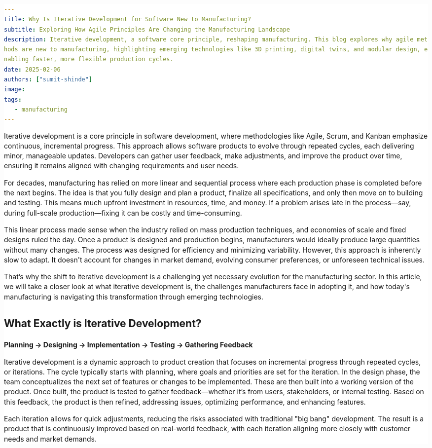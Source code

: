```yaml
---
title: Why Is Iterative Development for Software New to Manufacturing? 
subtitle: Exploring How Agile Principles Are Changing the Manufacturing Landscape
description: Iterative development, a software core principle, reshaping manufacturing. This blog explores why agile methods are new to manufacturing, highlighting emerging technologies like 3D printing, digital twins, and modular design, enabling faster, more flexible production cycles.
date: 2025-02-06
authors: ["sumit-shinde"]
image: 
tags:
   - manufacturing
---
```


Iterative development is a core principle in software development, where methodologies like Agile, Scrum, and Kanban emphasize continuous, incremental progress. This approach allows software products to evolve through repeated cycles, each delivering minor, manageable updates. Developers can gather user feedback, make adjustments, and improve the product over time, ensuring it remains aligned with changing requirements and user needs.



For decades, manufacturing has relied on more linear and sequential process where each production phase is completed before the next begins. The idea is that you fully design and plan a product, finalize all specifications, and only then move on to building and testing. This means much upfront investment in resources, time, and money. If a problem arises late in the process—say, during full-scale production—fixing it can be costly and time-consuming.

This linear process made sense when the industry relied on mass production techniques, and economies of scale and fixed designs ruled the day. Once a product is designed and production begins, manufacturers would ideally produce large quantities without many changes. The process was designed for efficiency and minimizing variability. However, this approach is inherently slow to adapt. It doesn't account for changes in market demand, evolving consumer preferences, or unforeseen technical issues. 

That’s why the shift to iterative development is a challenging yet necessary evolution for the manufacturing sector. In this article, we will take a closer look at what iterative development is, the challenges manufacturers face in adopting it, and how today's manufacturing is navigating this transformation through emerging technologies.

## **What Exactly is Iterative Development?**

**Planning → Designing → Implementation → Testing → Gathering Feedback**

Iterative development is a dynamic approach to product creation that focuses on incremental progress through repeated cycles, or iterations. The cycle typically starts with planning, where goals and priorities are set for the iteration. In the design phase, the team conceptualizes the next set of features or changes to be implemented. These are then built into a working version of the product. Once built, the product is tested to gather feedback—whether it’s from users, stakeholders, or internal testing. Based on this feedback, the product is then refined, addressing issues, optimizing performance, and enhancing features.

Each iteration allows for quick adjustments, reducing the risks associated with traditional "big bang" development. The result is a product that is continuously improved based on real-world feedback, with each iteration aligning more closely with customer needs and market demands.
